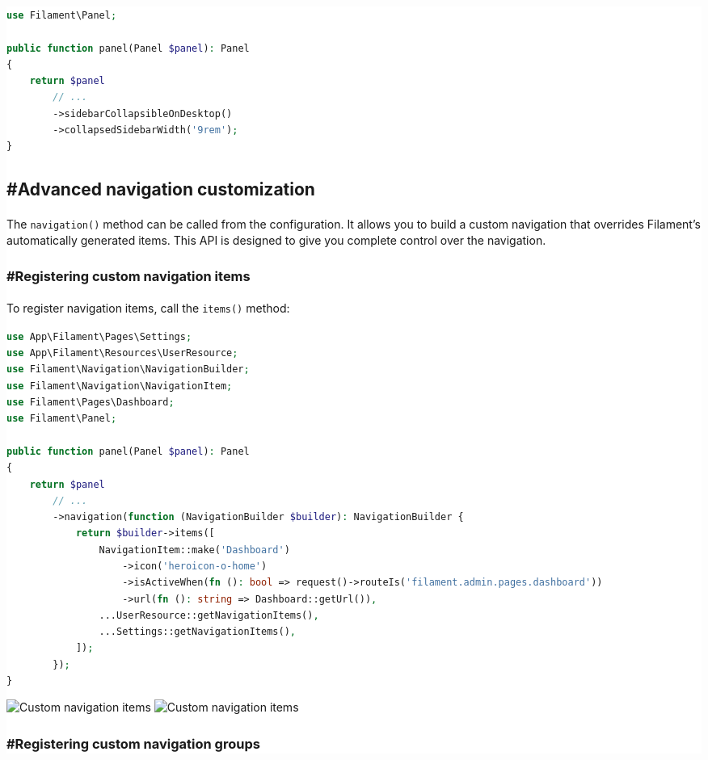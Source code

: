 ```php
use Filament\Panel;

public function panel(Panel $panel): Panel
{
    return $panel
        // ...
        ->sidebarCollapsibleOnDesktop()
        ->collapsedSidebarWidth('9rem');
}

```
#Advanced navigation customization
----------------------------------

The `navigation()` method can be called from the configuration. It allows you to build a custom navigation that overrides Filament’s automatically generated items. This API is designed to give you complete control over the navigation.

### #Registering custom navigation items

To register navigation items, call the `items()` method:

```php
use App\Filament\Pages\Settings;
use App\Filament\Resources\UserResource;
use Filament\Navigation\NavigationBuilder;
use Filament\Navigation\NavigationItem;
use Filament\Pages\Dashboard;
use Filament\Panel;

public function panel(Panel $panel): Panel
{
    return $panel
        // ...
        ->navigation(function (NavigationBuilder $builder): NavigationBuilder {
            return $builder->items([
                NavigationItem::make('Dashboard')
                    ->icon('heroicon-o-home')
                    ->isActiveWhen(fn (): bool => request()->routeIs('filament.admin.pages.dashboard'))
                    ->url(fn (): string => Dashboard::getUrl()),
                ...UserResource::getNavigationItems(),
                ...Settings::getNavigationItems(),
            ]);
        });
}

```
![Custom navigation items](/docs/3.x/images/light/panels/navigation/custom-items.jpg) ![Custom navigation items](/docs/3.x/images/dark/panels/navigation/custom-items.jpg)

### #Registering custom navigation groups
